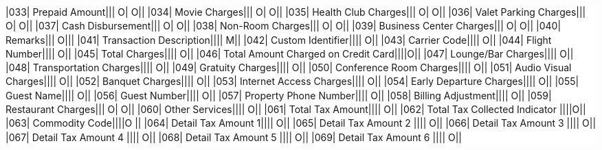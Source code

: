 |033| Prepaid Amount||| O| O||
|034| Movie Charges||| O| O||
|035| Health Club Charges||| O| O||
|036| Valet Parking Charges||| O| O||
|037| Cash Disbursement||| O| O||
|038| Non-Room Charges||| O| O||
|039| Business Center Charges||| O| O||
|040| Remarks||| O|||
|041| Transaction Description|||| M||
|042| Custom Identifier|||| O||
|043| Carrier Code|||| O||
|044| Flight Number|||| O||
|045| Total Charges|||| O||
|046| Total Amount Charged on Credit Card||||O||
|047| Lounge/Bar Charges|||| O||
|048| Transportation Charges|||| O||
|049| Gratuity Charges|||| O||
|050| Conference Room Charges|||| O||
|051| Audio Visual Charges|||| O||
|052| Banquet Charges|||| O||
|053| Internet Access Charges|||| O||
|054| Early Departure Charges|||| O||
|055| Guest Name|||| O||
|056| Guest Number|||| O||
|057| Property Phone Number|||| O||
|058| Billing Adjustment|||| O||
|059| Restaurant Charges||| O| O||
|060| Other Services|||| O||
|061| Total Tax Amount|||| O||
|062| Total Tax Collected Indicator ||||O||
|063| Commodity Code||||O ||
|064| Detail Tax Amount 1|||| O||
|065| Detail Tax Amount 2 |||| O||
|066| Detail Tax Amount 3 |||| O||
|067| Detail Tax Amount 4 |||| O||
|068| Detail Tax Amount 5 |||| O||
|069| Detail Tax Amount 6 |||| O||